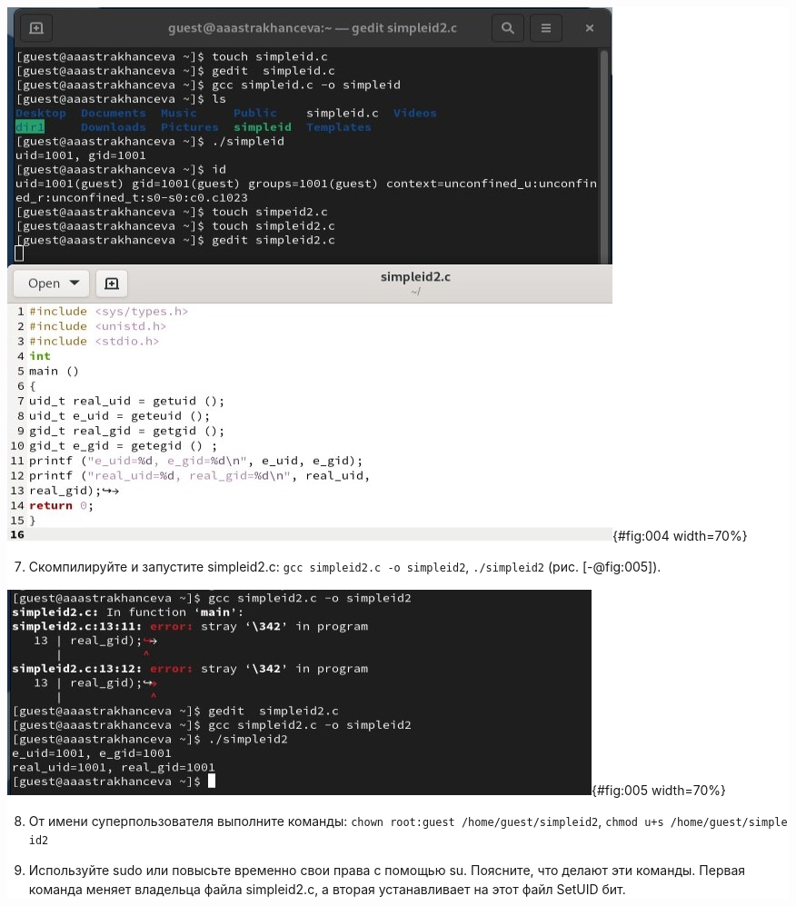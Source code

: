 ![Создание программы simpleid2.c](image/4.jpg){#fig:004 width=70%}

7. Скомпилируйте и запустите simpleid2.c: `gcc simpleid2.c -o simpleid2`, `./simpleid2` (рис. [-@fig:005]).

![Компиляция программы simpleid2.c](image/5.jpg){#fig:005 width=70%}

8. От имени суперпользователя выполните команды: `chown root:guest /home/guest/simpleid2`, `chmod u+s /home/guest/simpleid2`

9. Используйте sudo или повысьте временно свои права с помощью su.
Поясните, что делают эти команды. Первая команда меняет владельца файла simpleid2.c, а вторая устанавливает на этот файл SetUID бит. 
